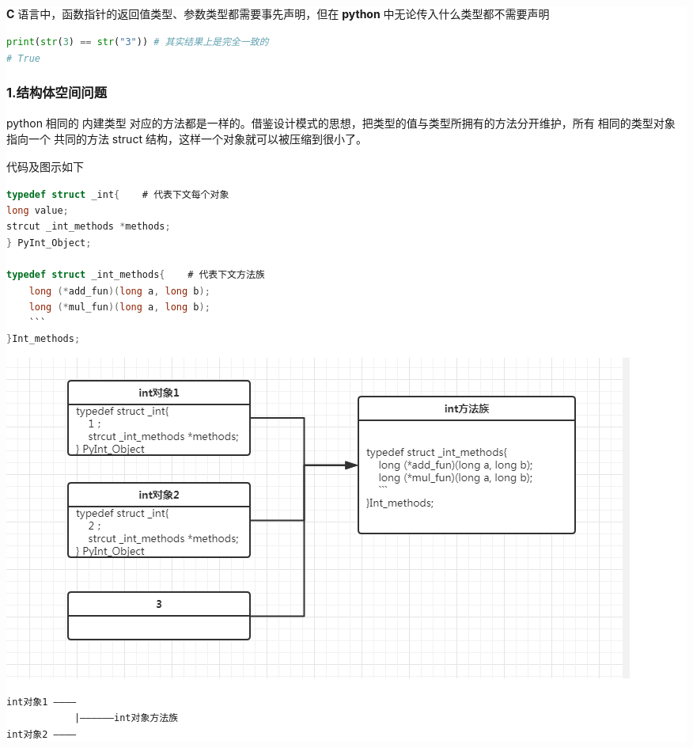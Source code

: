 **C** 语言中，函数指针的返回值类型、参数类型都需要事先声明，但在 **python** 中无论传入什么类型都不需要声明

```python
print(str(3) == str("3")) # 其实结果上是完全一致的
# True
```

### 1.结构体空间问题

python 相同的 内建类型 对应的方法都是一样的。借鉴设计模式的思想，把类型的值与类型所拥有的方法分开维护，所有 相同的类型对象 指向一个
共同的方法 struct 结构，这样一个对象就可以被压缩到很小了。

代码及图示如下

~~~c
typedef struct _int{    # 代表下文每个对象
long value;
strcut _int_methods *methods;
} PyInt_Object;

typedef struct _int_methods{    # 代表下文方法族
    long (*add_fun)(long a, long b);
    long (*mul_fun)(long a, long b);
    ```
}Int_methods;
~~~

<img src="./img/CPython_Int对象.png"> 

    int对象1 ————
                |——————int对象方法族
    int对象2 ————
